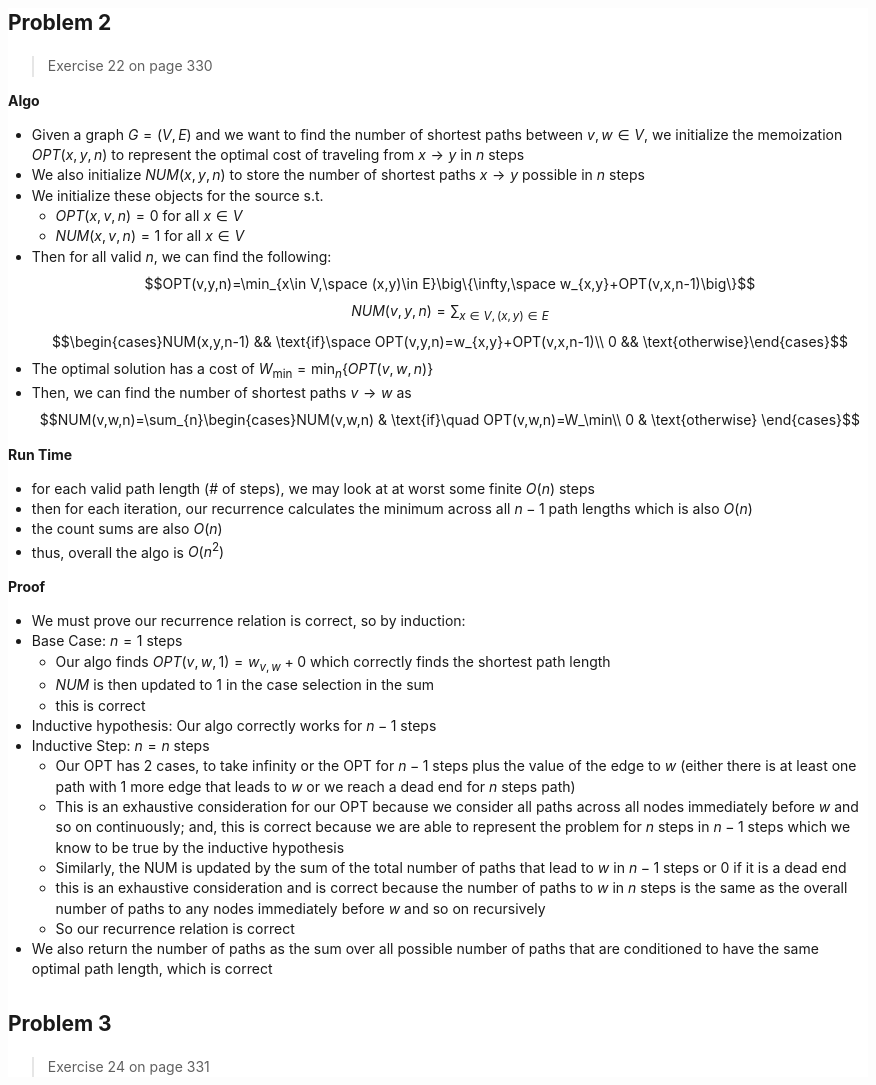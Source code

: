 ## Problem 2
> Exercise 22 on page 330

**Algo**
- Given a graph $G=(V,E)$ and we want to find the number of shortest paths between $v,w\in V$, we initialize the memoization $OPT(x,y,n)$ to represent the optimal cost of traveling from $x\to y$ in $n$ steps
- We also initialize $NUM(x,y,n)$ to store the number of shortest paths $x\to y$ possible in $n$ steps
- We initialize these objects for the source s.t.
	- $OPT(x,v,n)=0$ for all $x\in V$
	- $NUM(x,v,n)=1$ for all $x\in V$
- Then for all valid $n$, we can find the following: $$OPT(v,y,n)=\min_{x\in V,\space (x,y)\in E}\big\{\infty,\space w_{x,y}+OPT(v,x,n-1)\big\}$$ $$NUM(v,y,n)=\sum_{x\in V,(x,y)\in E} $$$$\begin{cases}NUM(x,y,n-1) && \text{if}\space OPT(v,y,n)=w_{x,y}+OPT(v,x,n-1)\\ 0 && \text{otherwise}\end{cases}$$
- The optimal solution has a cost of $W_{\min}=\min_n \{OPT(v,w,n)\}$
- Then, we can find the number of shortest paths $v\to w$ as $$NUM(v,w,n)=\sum_{n}\begin{cases}NUM(v,w,n) & \text{if}\quad OPT(v,w,n)=W_\min\\ 0 & \text{otherwise} \end{cases}$$

**Run Time**
- for each valid path length (# of steps), we may look at at worst some finite $O(n)$ steps
- then for each iteration, our recurrence calculates the minimum across all $n-1$ path lengths which is also $O(n)$
- the count sums are also $O(n)$
- thus, overall the algo is $O(n^2)$

**Proof**
- We must prove our recurrence relation is correct, so by induction:
- Base Case: $n=1$ steps
	- Our algo finds $OPT(v,w,1)=w_{v,w}+0$ which correctly finds the shortest path length
	- $NUM$ is then updated to 1 in the case selection in the sum
	- this is correct
- Inductive hypothesis: Our algo correctly works for $n-1$ steps
- Inductive Step: $n=n$ steps
	- Our OPT has 2 cases, to take infinity or the OPT for $n-1$ steps plus the value of the edge to $w$ (either there is at least one path with 1 more edge that leads to $w$ or we reach a dead end for $n$ steps path)
	- This is an exhaustive consideration for our OPT because we consider all paths across all nodes immediately before $w$ and so on continuously; and, this is correct because we are able to represent the problem for $n$ steps in $n-1$ steps which we know to be true by the inductive hypothesis
	- Similarly, the NUM is updated by the sum of the total number of paths that lead to $w$ in $n-1$ steps or 0 if it is a dead end
	- this is an exhaustive consideration and is correct because the number of paths to $w$ in $n$ steps is the same as the overall number of paths to any nodes immediately before $w$ and so on recursively
	- So our recurrence relation is correct
- We also return the number of paths as the sum over all possible number of paths that are conditioned to have the same optimal path length, which is correct

## Problem 3
> Exercise 24 on page 331
